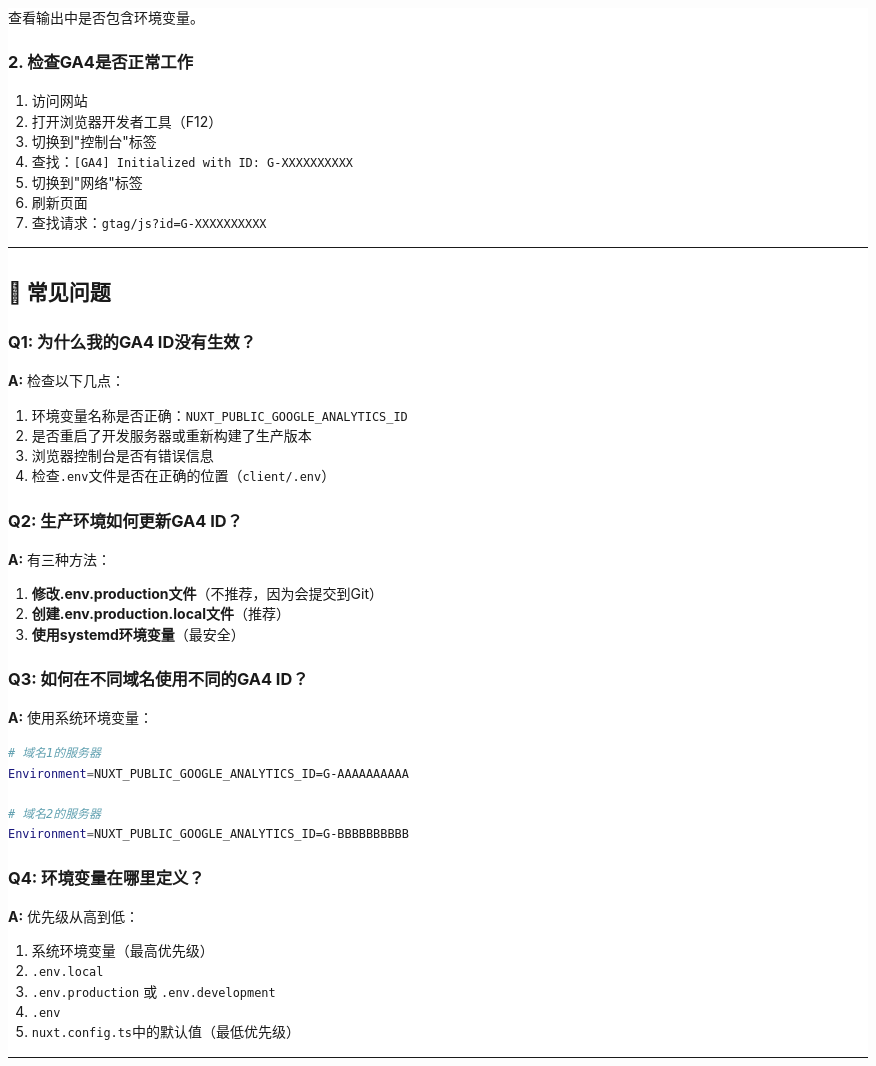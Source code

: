 查看输出中是否包含环境变量。

### 2. 检查GA4是否正常工作

1. 访问网站
2. 打开浏览器开发者工具（F12）
3. 切换到"控制台"标签
4. 查找：`[GA4] Initialized with ID: G-XXXXXXXXXX`
5. 切换到"网络"标签
6. 刷新页面
7. 查找请求：`gtag/js?id=G-XXXXXXXXXX`

---

## 🚨 常见问题

### Q1: 为什么我的GA4 ID没有生效？

**A:** 检查以下几点：

1. 环境变量名称是否正确：`NUXT_PUBLIC_GOOGLE_ANALYTICS_ID`
2. 是否重启了开发服务器或重新构建了生产版本
3. 浏览器控制台是否有错误信息
4. 检查`.env`文件是否在正确的位置（`client/.env`）

### Q2: 生产环境如何更新GA4 ID？

**A:** 有三种方法：

1. **修改.env.production文件**（不推荐，因为会提交到Git）
2. **创建.env.production.local文件**（推荐）
3. **使用systemd环境变量**（最安全）

### Q3: 如何在不同域名使用不同的GA4 ID？

**A:** 使用系统环境变量：

```bash
# 域名1的服务器
Environment=NUXT_PUBLIC_GOOGLE_ANALYTICS_ID=G-AAAAAAAAAA

# 域名2的服务器
Environment=NUXT_PUBLIC_GOOGLE_ANALYTICS_ID=G-BBBBBBBBBB
```

### Q4: 环境变量在哪里定义？

**A:** 优先级从高到低：

1. 系统环境变量（最高优先级）
2. `.env.local`
3. `.env.production` 或 `.env.development`
4. `.env`
5. `nuxt.config.ts`中的默认值（最低优先级）

---